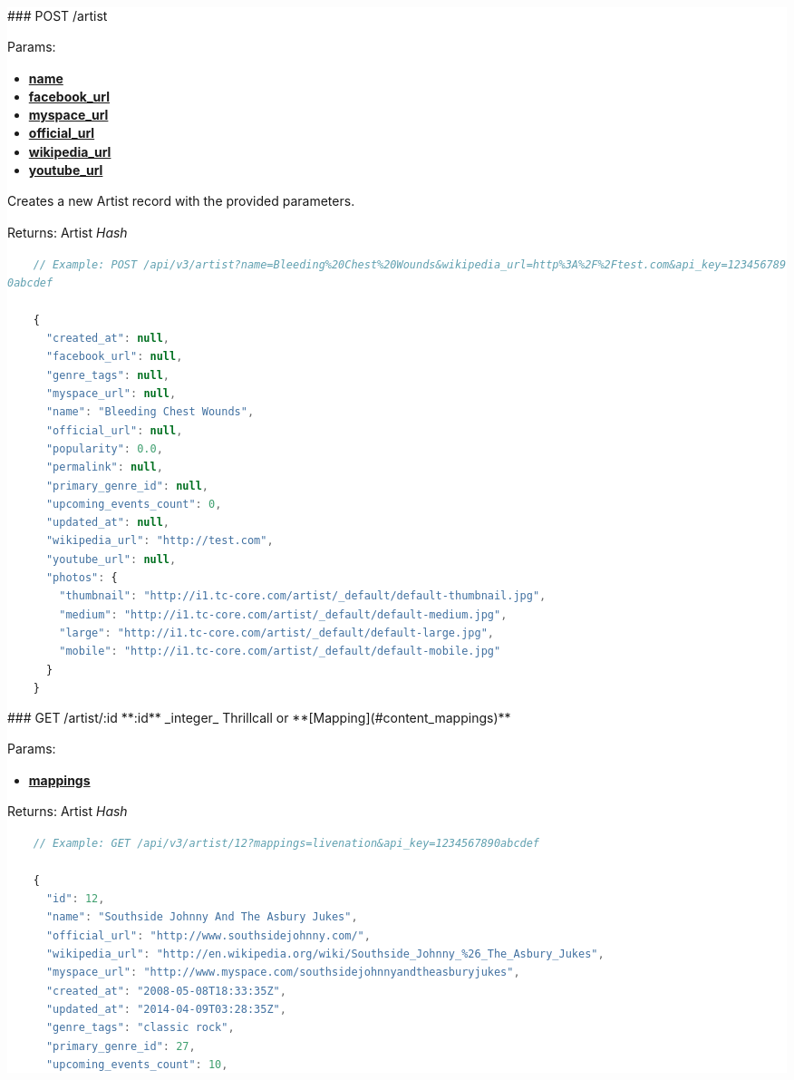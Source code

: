 <a name="content_artists_post_artist" />
### POST /artist

Params:

- **[name](#name)**
- **[facebook\_url](#facebook_url)**
- **[myspace\_url](#myspace_url)**
- **[official\_url](#official_url)**
- **[wikipedia\_url](#wikipedia_url)**
- **[youtube\_url](#youtube_url)**

Creates a new Artist record with the provided parameters.

Returns:  Artist _Hash_

``` js
    // Example: POST /api/v3/artist?name=Bleeding%20Chest%20Wounds&wikipedia_url=http%3A%2F%2Ftest.com&api_key=1234567890abcdef

    {
      "created_at": null,
      "facebook_url": null,
      "genre_tags": null,
      "myspace_url": null,
      "name": "Bleeding Chest Wounds",
      "official_url": null,
      "popularity": 0.0,
      "permalink": null,
      "primary_genre_id": null,
      "upcoming_events_count": 0,
      "updated_at": null,
      "wikipedia_url": "http://test.com",
      "youtube_url": null,
      "photos": {
        "thumbnail": "http://i1.tc-core.com/artist/_default/default-thumbnail.jpg",
        "medium": "http://i1.tc-core.com/artist/_default/default-medium.jpg",
        "large": "http://i1.tc-core.com/artist/_default/default-large.jpg",
        "mobile": "http://i1.tc-core.com/artist/_default/default-mobile.jpg"
      }
    }
```

<a name="content_artists_get_artist_id" />
### GET /artist/:id
**:id** _integer_  Thrillcall or **[Mapping](#content_mappings)**

Params:

- **[mappings](#mappings)**

Returns:  Artist _Hash_

``` js
    // Example: GET /api/v3/artist/12?mappings=livenation&api_key=1234567890abcdef

    {
      "id": 12,
      "name": "Southside Johnny And The Asbury Jukes",
      "official_url": "http://www.southsidejohnny.com/",
      "wikipedia_url": "http://en.wikipedia.org/wiki/Southside_Johnny_%26_The_Asbury_Jukes",
      "myspace_url": "http://www.myspace.com/southsidejohnnyandtheasburyjukes",
      "created_at": "2008-05-08T18:33:35Z",
      "updated_at": "2014-04-09T03:28:35Z",
      "genre_tags": "classic rock",
      "primary_genre_id": 27,
      "upcoming_events_count": 10,
```